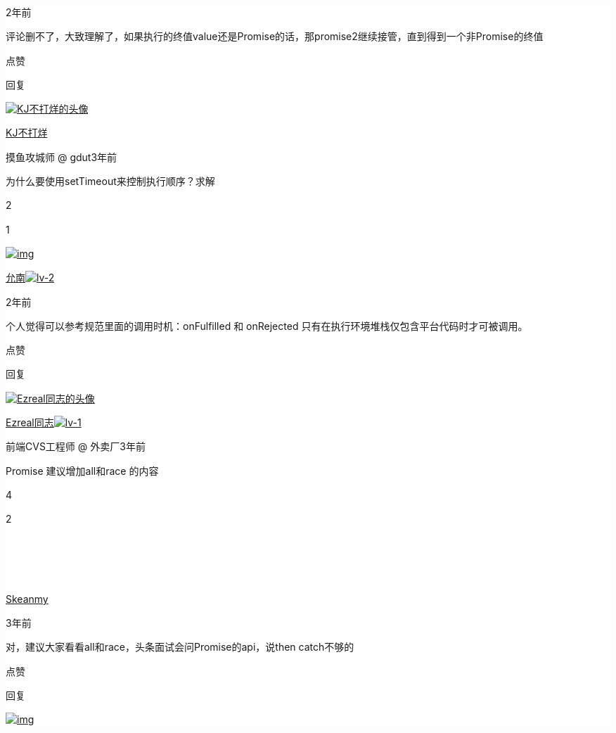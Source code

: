 2年前

评论删不了，大致理解了，如果执行的终值value还是Promise的话，那promise2继续接管，直到得到一个非Promise的终值

点赞

回复

[![KJ不打烊的头像](https://p6-passport.byteacctimg.com/img/user-avatar/9443e7e4cba265a6b68a3d967b8bff3d~300x300.image)](https://juejin.cn/user/588993962975581)

[KJ不打烊](https://juejin.cn/user/588993962975581)

摸鱼攻城师 @ gdut3年前

为什么要使用setTimeout来控制执行顺序？求解

2

1

[![img](https://p6-passport.byteacctimg.com/img/user-avatar/05628b398d2e2dfe39ff9a655575da36~300x300.image)](https://juejin.cn/user/3913917125895997)

[允南![lv-2](https://lf3-cdn-tos.bytescm.com/obj/static/xitu_juejin_web/f597b88d22ce5370bd94495780459040.svg)](https://juejin.cn/user/3913917125895997)

2年前

个人觉得可以参考规范里面的调用时机：onFulfilled 和 onRejected 只有在执行环境堆栈仅包含平台代码时才可被调用。

点赞

回复

[![Ezreal同志的头像](https://p6-passport.byteacctimg.com/img/user-avatar/2dfe80257368e124ae041d058ccf12aa~300x300.image)](https://juejin.cn/user/1468603263355117)

[Ezreal同志![lv-1](https://lf3-cdn-tos.bytescm.com/obj/static/xitu_juejin_web/636691cd590f92898cfcda37357472b8.svg)](https://juejin.cn/user/1468603263355117)

前端CVS工程师 @ 外卖厂3年前

Promise 建议增加all和race 的内容

4

2

[![img](data:image/png;base64,iVBORw0KGgoAAAANSUhEUgAAADwAAAA8AQMAAAAAMksxAAAAA1BMVEUAAACnej3aAAAAAXRSTlMAQObYZgAAAA5JREFUKM9jGAWjAAcAAAIcAAE27nY6AAAAAElFTkSuQmCC)](https://juejin.cn/user/3456520288732280)

[Skeanmy](https://juejin.cn/user/3456520288732280)

3年前

对，建议大家看看all和race，头条面试会问Promise的api，说then catch不够的

点赞

回复

[![img](https://p6-passport.byteacctimg.com/img/user-avatar/2dfe80257368e124ae041d058ccf12aa~300x300.image)](https://juejin.cn/user/1468603263355117)
